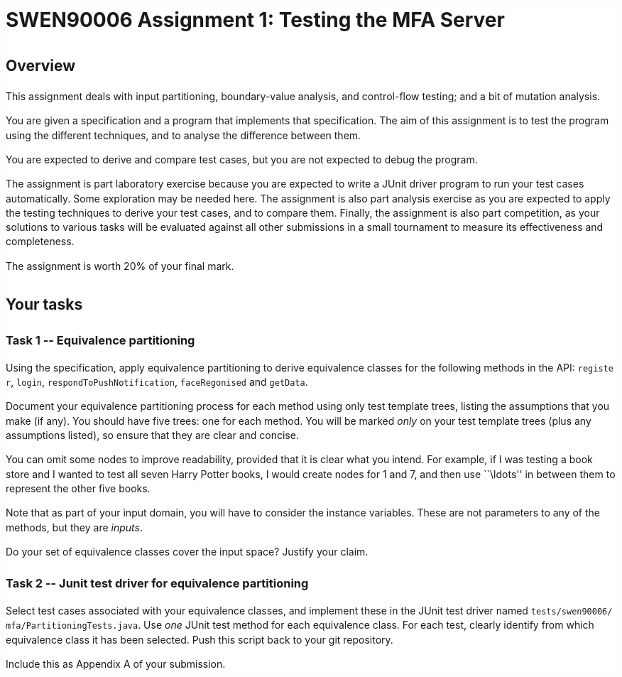 # SWEN90006 Assignment 1: Testing the MFA Server

## Overview

This assignment deals with input partitioning, boundary-value analysis, and control-flow testing; and a bit of mutation analysis.

You are given a specification and a program that implements that specification. The aim of this assignment is to test the program using the different techniques, and to analyse the difference between them.

You are expected to derive and compare test cases, but you are not expected to debug the program.

The assignment is part laboratory exercise because you are expected to write a JUnit driver program to run your test cases automatically. Some exploration may be needed here. The assignment is also part analysis exercise as you are expected to apply the testing techniques to derive your test cases, and to compare them. Finally, the assignment is also part competition, as your solutions to various tasks will be evaluated against all other submissions in a small tournament to measure its effectiveness and completeness.

The assignment is worth 20% of your final mark.

## Your tasks

### Task 1 -- Equivalence partitioning

Using the specification, apply equivalence partitioning to derive equivalence classes for the following methods in the API: `register`, `login`, `respondToPushNotification`, `faceRegonised` and `getData`.

Document your equivalence partitioning process for each method using only test template trees, listing the assumptions that you make (if any). You should have five trees: one for each method. You will be marked *only* on your test template trees (plus any assumptions listed), so ensure that they are clear and concise. 

You can omit some nodes to improve readability, provided that it is clear what you intend. For example, if I was testing a book store and I wanted to test all seven Harry Potter books, I would create nodes for 1 and 7, and then use ``\ldots'' in between them to represent the other five books.

Note that as part of your input domain, you will have to consider the instance variables. These are not parameters to any of the methods, but they are *inputs*.

Do your set of equivalence classes cover the input space?  Justify your claim.

### Task 2 -- Junit test driver for equivalence partitioning

Select test cases associated with your equivalence classes, and implement these in the JUnit test driver named `tests/swen90006/mfa/PartitioningTests.java`. Use *one* JUnit test method for each equivalence class. For each test, clearly identify from which equivalence class it has been selected. Push this script back to your git repository.

Include this as Appendix A of your submission.
